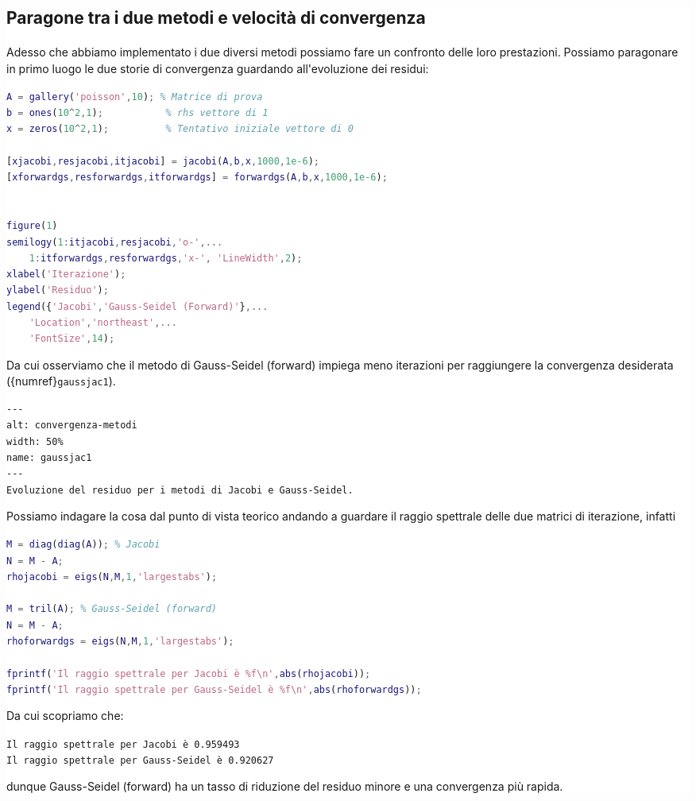 ## Paragone tra i due metodi e velocità di convergenza

Adesso che abbiamo implementato i due diversi metodi possiamo fare un confronto delle loro prestazioni. Possiamo paragonare in primo luogo le due storie di convergenza guardando all'evoluzione dei residui:
```matlab
A = gallery('poisson',10); % Matrice di prova
b = ones(10^2,1);           % rhs vettore di 1
x = zeros(10^2,1);          % Tentativo iniziale vettore di 0

[xjacobi,resjacobi,itjacobi] = jacobi(A,b,x,1000,1e-6);
[xforwardgs,resforwardgs,itforwardgs] = forwardgs(A,b,x,1000,1e-6);


figure(1)
semilogy(1:itjacobi,resjacobi,'o-',...
    1:itforwardgs,resforwardgs,'x-', 'LineWidth',2);
xlabel('Iterazione');
ylabel('Residuo');
legend({'Jacobi','Gauss-Seidel (Forward)'},...
    'Location','northeast',...
    'FontSize',14);
 ```
Da cui osserviamo che il metodo di Gauss-Seidel (forward) impiega meno iterazioni per raggiungere la convergenza desiderata ({numref}`gaussjac1`).

```{figure} ./images/gaussjacobicomparison1.png
---
alt: convergenza-metodi
width: 50%
name: gaussjac1
---
Evoluzione del residuo per i metodi di Jacobi e Gauss-Seidel.
```
Possiamo indagare la cosa dal punto di vista teorico andando a guardare il raggio spettrale delle due matrici di iterazione, infatti
```matlab
M = diag(diag(A)); % Jacobi
N = M - A;
rhojacobi = eigs(N,M,1,'largestabs');

M = tril(A); % Gauss-Seidel (forward)
N = M - A;
rhoforwardgs = eigs(N,M,1,'largestabs');

fprintf('Il raggio spettrale per Jacobi è %f\n',abs(rhojacobi));
fprintf('Il raggio spettrale per Gauss-Seidel è %f\n',abs(rhoforwardgs));
```
Da cui scopriamo che:
```
Il raggio spettrale per Jacobi è 0.959493
Il raggio spettrale per Gauss-Seidel è 0.920627
```
dunque Gauss-Seidel (forward) ha un tasso di riduzione del residuo minore e una convergenza più rapida.
